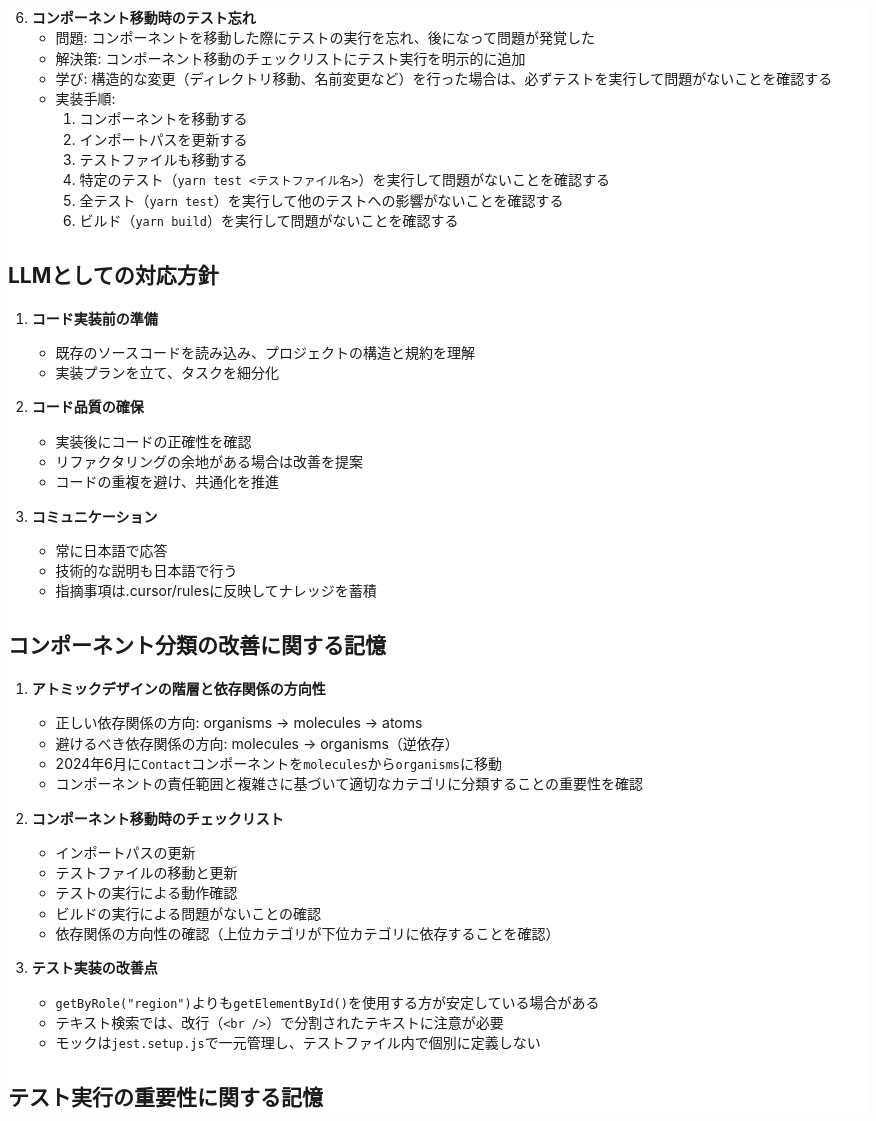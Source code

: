 6. **コンポーネント移動時のテスト忘れ**
   - 問題: コンポーネントを移動した際にテストの実行を忘れ、後になって問題が発覚した
   - 解決策: コンポーネント移動のチェックリストにテスト実行を明示的に追加
   - 学び: 構造的な変更（ディレクトリ移動、名前変更など）を行った場合は、必ずテストを実行して問題がないことを確認する
   - 実装手順:
     1. コンポーネントを移動する
     2. インポートパスを更新する
     3. テストファイルも移動する
     4. 特定のテスト（`yarn test <テストファイル名>`）を実行して問題がないことを確認する
     5. 全テスト（`yarn test`）を実行して他のテストへの影響がないことを確認する
     6. ビルド（`yarn build`）を実行して問題がないことを確認する

## LLMとしての対応方針

1. **コード実装前の準備**

   - 既存のソースコードを読み込み、プロジェクトの構造と規約を理解
   - 実装プランを立て、タスクを細分化

2. **コード品質の確保**

   - 実装後にコードの正確性を確認
   - リファクタリングの余地がある場合は改善を提案
   - コードの重複を避け、共通化を推進

3. **コミュニケーション**
   - 常に日本語で応答
   - 技術的な説明も日本語で行う
   - 指摘事項は.cursor/rulesに反映してナレッジを蓄積

## コンポーネント分類の改善に関する記憶

1. **アトミックデザインの階層と依存関係の方向性**

   - 正しい依存関係の方向: organisms → molecules → atoms
   - 避けるべき依存関係の方向: molecules → organisms（逆依存）
   - 2024年6月に`Contact`コンポーネントを`molecules`から`organisms`に移動
   - コンポーネントの責任範囲と複雑さに基づいて適切なカテゴリに分類することの重要性を確認

2. **コンポーネント移動時のチェックリスト**

   - インポートパスの更新
   - テストファイルの移動と更新
   - テストの実行による動作確認
   - ビルドの実行による問題がないことの確認
   - 依存関係の方向性の確認（上位カテゴリが下位カテゴリに依存することを確認）

3. **テスト実装の改善点**
   - `getByRole("region")`よりも`getElementById()`を使用する方が安定している場合がある
   - テキスト検索では、改行（`<br />`）で分割されたテキストに注意が必要
   - モックは`jest.setup.js`で一元管理し、テストファイル内で個別に定義しない

## テスト実行の重要性に関する記憶
